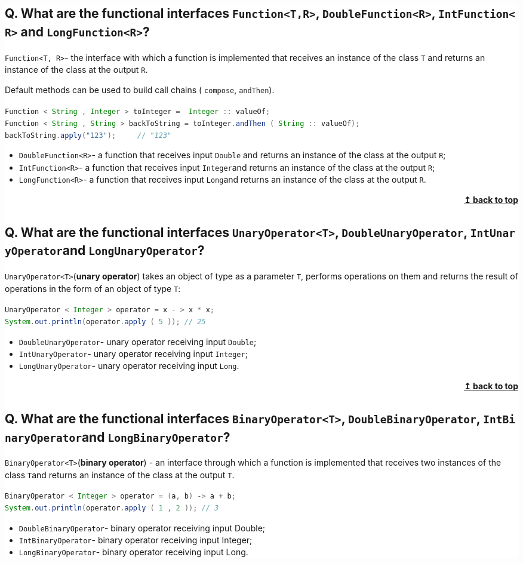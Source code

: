 ## Q. What are the functional interfaces `Function<T,R>`, `DoubleFunction<R>`, `IntFunction<R>` and `LongFunction<R>`?

`Function<T, R>`- the interface with which a function is implemented that receives an instance of the class `T` and returns an instance of the class at the output `R`.

Default methods can be used to build call chains ( `compose`, `andThen`).
```java
Function < String , Integer > toInteger =  Integer :: valueOf;
Function < String , String > backToString = toInteger.andThen ( String :: valueOf);
backToString.apply("123");     // "123"
```
* `DoubleFunction<R>`- a function that receives input `Double` and returns an instance of the class at the output `R`;
* `IntFunction<R>`- a function that receives input `Integer`and returns an instance of the class at the output `R`;
* `LongFunction<R>`- a function that receives input `Long`and returns an instance of the class at the output `R`.

<div align="right">
    <b><a href="#">↥ back to top</a></b>
</div>

## Q. What are the functional interfaces `UnaryOperator<T>`, `DoubleUnaryOperator`, `IntUnaryOperator`and `LongUnaryOperator`?

`UnaryOperator<T>`(**unary operator**) takes an object of type as a parameter `T`, performs operations on them and returns the result of operations in the form of an object of type `T`:
```java
UnaryOperator < Integer > operator = x - > x * x;
System.out.println(operator.apply ( 5 )); // 25
```
* `DoubleUnaryOperator`- unary operator receiving input `Double`;
* `IntUnaryOperator`- unary operator receiving input `Integer`;
* `LongUnaryOperator`- unary operator receiving input `Long`.

<div align="right">
    <b><a href="#">↥ back to top</a></b>
</div>

## Q. What are the functional interfaces `BinaryOperator<T>`, `DoubleBinaryOperator`, `IntBinaryOperator`and `LongBinaryOperator`?

`BinaryOperator<T>`(**binary operator**) - an interface through which a function is implemented that receives two instances of the class `T`and returns an instance of the class at the output `T`.
```java
BinaryOperator < Integer > operator = (a, b) -> a + b;
System.out.println(operator.apply ( 1 , 2 )); // 3
```
* `DoubleBinaryOperator`- binary operator receiving input Double;
* `IntBinaryOperator`- binary operator receiving input Integer;
* `LongBinaryOperator`- binary operator receiving input Long.
